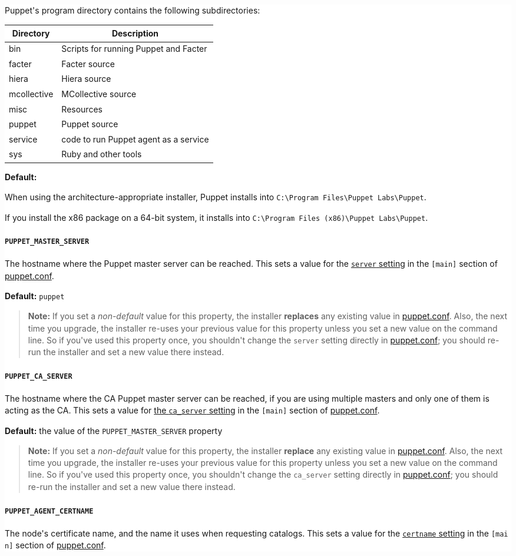 Puppet's program directory contains the following subdirectories:

| Directory   | Description                           |
|-------------|---------------------------------------|
| bin         | Scripts for running Puppet and Facter |
| facter      | Facter source                         |
| hiera       | Hiera source                          |
| mcollective | MCollective source                    |
| misc        | Resources                             |
| puppet      | Puppet source                         |
| service     | code to run Puppet agent as a service |
| sys         | Ruby and other tools                  |

**Default:**

When using the architecture-appropriate installer, Puppet installs into `C:\Program Files\Puppet Labs\Puppet`.

If you install the x86 package on a 64-bit system, it installs into `C:\Program Files (x86)\Puppet Labs\Puppet`.

#### `PUPPET_MASTER_SERVER`

The hostname where the Puppet master server can be reached. This sets a value for the [`server` setting][s] in the `[main]` section of [puppet.conf][].

**Default:** `puppet`

> **Note:** If you set a _non-default_ value for this property, the installer **replaces** any existing value in [puppet.conf][]. Also, the next time you upgrade, the installer re-uses your previous value for this property unless you set a new value on the command line. So if you've used this property once, you shouldn't change the `server` setting directly in [puppet.conf][]; you should re-run the installer and set a new value there instead.

#### `PUPPET_CA_SERVER`

The hostname where the CA Puppet master server can be reached, if you are using multiple masters and only one of them is acting as the CA. This sets a value for [the `ca_server` setting][c] in the `[main]` section of [puppet.conf][].

**Default:** the value of the `PUPPET_MASTER_SERVER` property

> **Note:** If you set a _non-default_ value for this property, the installer **replace** any existing value in [puppet.conf][]. Also, the next time you upgrade, the installer re-uses your previous value for this property unless you set a new value on the command line. So if you've used this property once, you shouldn't change the `ca_server` setting directly in [puppet.conf][]; you should re-run the installer and set a new value there instead.

#### `PUPPET_AGENT_CERTNAME`

The node's certificate name, and the name it uses when requesting catalogs. This sets a value for the [`certname` setting][r] in the `[main]` section of [puppet.conf][].


[downloads]: https://downloads.puppetlabs.com/windows/
[peinstall]: {{pe}}/install_windows.html
[pre_install]: ./install_pre.html
[where]: ./whered_it_go.html
[puppet.conf]: ./config_file_main.html
[environment]: ./environments.html
[confdir]: ./dirs_confdir.html
[codedir]: ./dirs_codedir.html
[vardir]: ./dirs_vardir.html
[server_install]: {{puppetserver}}/install_from_packages.html
[server]: ./images/wizard_server.png
[s]: ./configuration.html#server
[c]: ./configuration.html#caserver
[r]: ./configuration.html#certname
[e]: ./configuration.html#environment